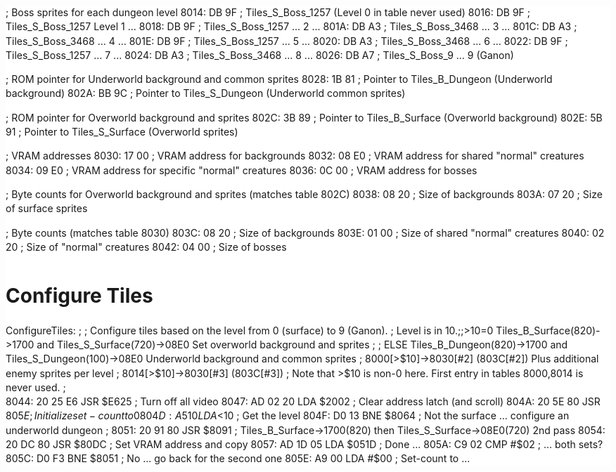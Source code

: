 ; Boss sprites for each dungeon level
8014: DB 9F ; Tiles_S_Boss_1257 (Level 0 in table never used)
8016: DB 9F ; Tiles_S_Boss_1257 Level 1 ...
8018: DB 9F ; Tiles_S_Boss_1257 ... 2 ...
801A: DB A3 ; Tiles_S_Boss_3468 ... 3 ...
801C: DB A3 ; Tiles_S_Boss_3468 ... 4 ...
801E: DB 9F ; Tiles_S_Boss_1257 ... 5 ...
8020: DB A3 ; Tiles_S_Boss_3468 ... 6 ...
8022: DB 9F ; Tiles_S_Boss_1257 ... 7 ...
8024: DB A3 ; Tiles_S_Boss_3468 ... 8 ...
8026: DB A7 ; Tiles_S_Boss_9     ... 9 (Ganon)

; ROM pointer for Underworld background and common sprites
8028: 1B 81 ; Pointer to Tiles_B_Dungeon (Underworld background)
802A: BB 9C ; Pointer to Tiles_S_Dungeon (Underworld common sprites)

; ROM pointer for Overworld background and sprites
802C: 3B 89 ; Pointer to Tiles_B_Surface (Overworld background)
802E: 5B 91 ; Pointer to Tiles_S_Surface (Overworld sprites)

; VRAM addresses
8030: 17 00 ; VRAM address for backgrounds
8032: 08 E0 ; VRAM address for shared "normal" creatures
8034: 09 E0 ; VRAM address for specific "normal" creatures
8036: 0C 00 ; VRAM address for bosses

; Byte counts for Overworld background and sprites (matches table 802C)
8038: 08 20 ; Size of backgrounds
803A: 07 20 ; Size of surface sprites

; Byte counts (matches table 8030)
803C: 08 20 ; Size of backgrounds
803E: 01 00 ; Size of shared "normal" creatures
8040: 02 20 ; Size of "normal" creatures
8042: 04 00 ; Size of bosses

# Configure Tiles

ConfigureTiles: 
;
; Configure tiles based on the level from 0 (surface) to 9 (Ganon).
; Level is in $10.
;
; >$10=0  Tiles_B_Surface(820)->1700 and Tiles_S_Surface(720)->08E0 Set overworld background and sprites
;
;   ELSE  Tiles_B_Dungeon(820)->1700 and Tiles_S_Dungeon(100)->08E0   Underworld background and common sprites
;         8000[>$10]->8030[#2] (803C[#2])       Plus additional enemy sprites per level
;         8014[>$10]->8030[#3] (803C[#3])
;      Note that >$10 is non-0 here. First entry in tables 8000,8014 is never used.
;         
8044: 20 25 E6      JSR   $E625               ; Turn off all video
8047: AD 02 20      LDA   $2002               ; Clear address latch (and scroll)
804A: 20 5E 80      JSR   $805E               ; Initialize set-count to 0
804D: A5 10         LDA   <$10                ; Get the level
804F: D0 13         BNE   $8064               ; Not the surface ... configure an underworld dungeon
;
8051: 20 91 80      JSR   $8091               ; Tiles_B_Surface->1700(820) then Tiles_S_Surface->08E0(720) 2nd pass
8054: 20 DC 80      JSR   $80DC               ; Set VRAM address and copy
8057: AD 1D 05      LDA   $051D               ; Done ...
805A: C9 02         CMP   #$02                ; ... both sets?
805C: D0 F3         BNE   $8051               ; No ... go back for the second one
805E: A9 00         LDA   #$00                ; Set-count to ...